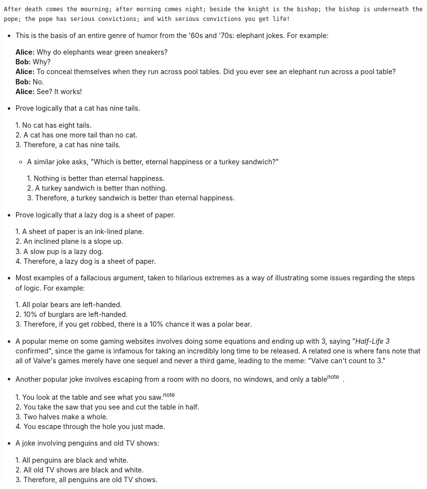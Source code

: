     After death comes the mourning; after morning comes night; beside the knight is the bishop; the bishop is underneath the pope; the pope has serious convictions; and with serious convictions you get life!
    
-   This is the basis of an entire genre of humor from the '60s and '70s: elephant jokes. For example:
    
    **Alice:** Why do elephants wear green sneakers?  
    **Bob:** Why?  
    **Alice:** To conceal themselves when they run across pool tables. Did you ever see an elephant run across a pool table?  
    **Bob:** No.  
    **Alice:** See? It works!
    
-   Prove logically that a cat has nine tails.
    
    1\. No cat has eight tails.  
    2\. A cat has one more tail than no cat.  
    3\. Therefore, a cat has nine tails.
    
    -   A similar joke asks, "Which is better, eternal happiness or a turkey sandwich?"
        
        1\. Nothing is better than eternal happiness.  
        2\. A turkey sandwich is better than nothing.  
        3\. Therefore, a turkey sandwich is better than eternal happiness.
        
-   Prove logically that a lazy dog is a sheet of paper.
    
    1\. A sheet of paper is an ink-lined plane.  
    2\. An inclined plane is a slope up.  
    3\. A slow pup is a lazy dog.  
    4\. Therefore, a lazy dog is a sheet of paper.
    
-   Most examples of a fallacious argument, taken to hilarious extremes as a way of illustrating some issues regarding the steps of logic. For example:
    
    1\. All polar bears are left-handed.  
    2\. 10% of burglars are left-handed.  
    3\. Therefore, if you get robbed, there is a 10% chance it was a polar bear.
    
-   A popular meme on some gaming websites involves doing some equations and ending up with 3, saying "_Half-Life 3_ confirmed", since the game is infamous for taking an incredibly long time to be released. A related one is where fans note that all of Valve's games merely have one sequel and never a third game, leading to the meme: "Valve can't count to 3."
-   Another popular joke involves escaping from a room with no doors, no windows, and only a table<sup>note&nbsp;</sup> .
    
    1\. You look at the table and see what you saw.<sup>note&nbsp;</sup>   
    2\. You take the saw that you see and cut the table in half.  
    3\. Two halves make a whole.  
    4\. You escape through the hole you just made.
    
-   A joke involving penguins and old TV shows:
    
    1\. All penguins are black and white.  
    2\. All old TV shows are black and white.  
    3\. Therefore, all penguins are old TV shows.
    